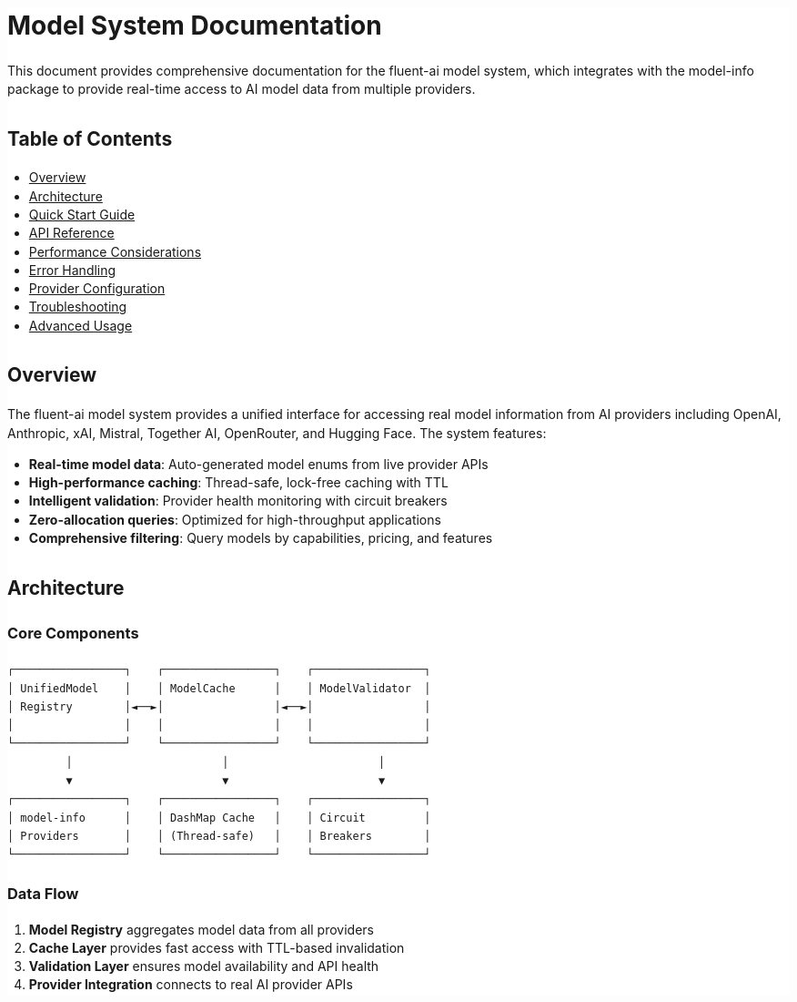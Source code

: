 # Model System Documentation

This document provides comprehensive documentation for the fluent-ai model system, which integrates with the model-info package to provide real-time access to AI model data from multiple providers.

## Table of Contents

- [Overview](#overview)
- [Architecture](#architecture)
- [Quick Start Guide](#quick-start-guide)
- [API Reference](#api-reference)
- [Performance Considerations](#performance-considerations)
- [Error Handling](#error-handling)
- [Provider Configuration](#provider-configuration)
- [Troubleshooting](#troubleshooting)
- [Advanced Usage](#advanced-usage)

## Overview

The fluent-ai model system provides a unified interface for accessing real model information from AI providers including OpenAI, Anthropic, xAI, Mistral, Together AI, OpenRouter, and Hugging Face. The system features:

- **Real-time model data**: Auto-generated model enums from live provider APIs
- **High-performance caching**: Thread-safe, lock-free caching with TTL
- **Intelligent validation**: Provider health monitoring with circuit breakers
- **Zero-allocation queries**: Optimized for high-throughput applications
- **Comprehensive filtering**: Query models by capabilities, pricing, and features

## Architecture

### Core Components

```
┌─────────────────┐    ┌─────────────────┐    ┌─────────────────┐
│ UnifiedModel    │    │ ModelCache      │    │ ModelValidator  │
│ Registry        │◄──►│                 │◄──►│                 │
│                 │    │                 │    │                 │
└─────────────────┘    └─────────────────┘    └─────────────────┘
         │                       │                       │
         ▼                       ▼                       ▼
┌─────────────────┐    ┌─────────────────┐    ┌─────────────────┐
│ model-info      │    │ DashMap Cache   │    │ Circuit         │
│ Providers       │    │ (Thread-safe)   │    │ Breakers        │
└─────────────────┘    └─────────────────┘    └─────────────────┘
```

### Data Flow

1. **Model Registry** aggregates model data from all providers
2. **Cache Layer** provides fast access with TTL-based invalidation
3. **Validation Layer** ensures model availability and API health
4. **Provider Integration** connects to real AI provider APIs
